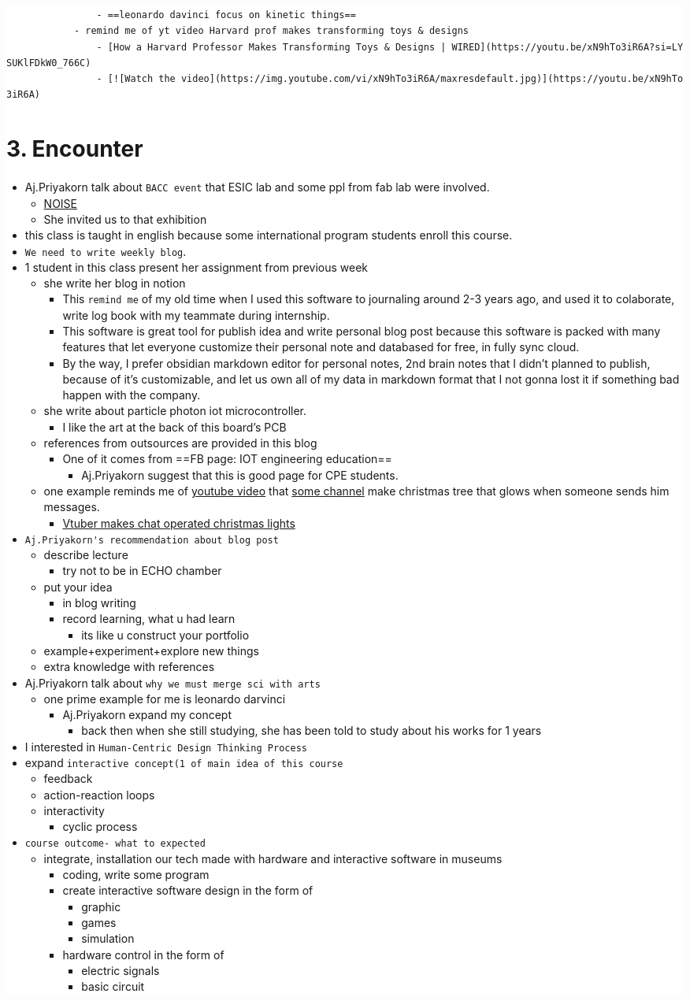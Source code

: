 					- ==leonardo davinci focus on kinetic things==
				- remind me of yt video Harvard prof makes transforming toys & designs
					- [How a Harvard Professor Makes Transforming Toys & Designs | WIRED](https://youtu.be/xN9hTo3iR6A?si=LYSUKlFDkW0_766C)
					- [![Watch the video](https://img.youtube.com/vi/xN9hTo3iR6A/maxresdefault.jpg)](https://youtu.be/xN9hTo3iR6A)
# 3. Encounter
- Aj.Priyakorn talk about `BACC event` that ESIC lab and some ppl from fab lab were involved.
	-  [NOISE](https://www.facebook.com/ESICLAB/posts/pfbid02QqacPaMFX92cjQHSQ1F2imSpBAQ3Ap8xgK9nNtfZP83dsV2PuMHuebMgUuXTenYLl)
	- She invited us to that exhibition
- this class is taught in english because some international program students enroll this course.
- `We need to write weekly blog`.
- 1 student in this class present her assignment from previous week
	- she write her blog in notion
		- This `remind me` of my old time when I used this software to journaling around 2-3 years ago, and used it to colaborate, write log book with my teammate during internship.
		- This software is great tool for publish idea and write personal blog post because this software is packed with many features that let everyone customize their personal note and databased for free, in fully sync cloud.
		- By the way, I prefer obsidian markdown editor for personal notes, 2nd brain notes that I didn’t planned to publish, because of it’s customizable, and let us own all of my data in markdown format that I not gonna lost it if something bad happen with the company.
	- she write about particle photon iot microcontroller.
		- I like the art at the back of this board’s PCB
	- references from outsources are provided in this blog
		- One of it comes from ==FB page: IOT engineering education==
			- Aj.Priyakorn suggest that this is good page for CPE students.
	- one example reminds me of [youtube video](https://youtube.com/shorts/fflbel1uvxA?si=AX2C0X71Z6xPBthJ) that [some channel](https://www.youtube.com/@UwosLab) make christmas tree that glows when someone sends him messages.
		-   [Vtuber makes chat operated christmas lights](https://youtube.com/shorts/fflbel1uvxA?si=AX2C0X71Z6xPBthJ)
- `Aj.Priyakorn's recommendation about blog post`
	- describe lecture
		- try not to be in ECHO chamber
	- put your idea 
		- in blog writing 
		- record learning, what u had learn 
			- its like u construct your portfolio
	- example+experiment+explore new things
	- extra knowledge with references
- Aj.Priyakorn talk about `why we must merge sci with arts`
	- one prime example for me is leonardo darvinci
		- Aj.Priyakorn expand my concept
			- back then when she still studying, she has been told to study about his works for 1 years 
- I interested in `Human-Centric Design Thinking Process`
- expand `interactive concept(1 of main idea of this course`
	- feedback 
	- action-reaction loops
	- interactivity
		- cyclic process 
- `course outcome- what to expected` 
	- integrate, installation our tech made with hardware and interactive software in museums
		- coding, write some program
		- create interactive software design in the form of
			- graphic
			- games 
			- simulation
		- hardware control in the form of
			- electric signals 
			- basic circuit